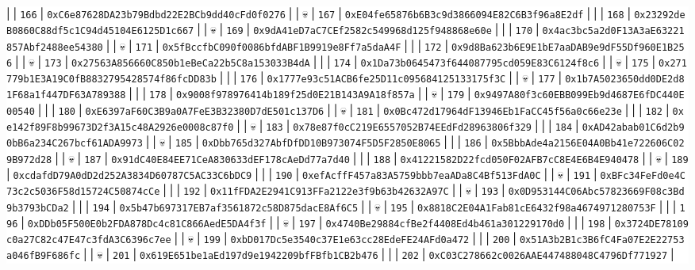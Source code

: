 |  | `166` | `0xC6e87628DA23b79Bdbd22E2BCb9dd40cFd0f0276` |
| 💀 | `167` | `0xE04fe65876b6B3c9d3866094E82C6B3f96a8E2df` |
|  | `168` | `0x23292deB0860C88df5c1C94d45104E6125D1c667` |
| 💀 | `169` | `0x9dA41eD7aC7CEf2582c549968d125f948868e60e` |
|  | `170` | `0x4ac3bc5a2d0F13A3aE63221857Abf2488ee54380` |
| 💀 | `171` | `0x5fBccfbC090f0086bfdABF1B9919e8Ff7a5daA4F` |
|  | `172` | `0x9d8Ba623b6E9E1bE7aaDAB9e9dF55Df960E1B256` |
| 💀 | `173` | `0x27563A856660C850b1eBeCa22b5C8a153033B4dA` |
|  | `174` | `0x1Da73b0645473f644087795cd059E83C6124f8c6` |
| 💀 | `175` | `0x271779b1E3A19C0fB8832795428574f86fcDD83b` |
|  | `176` | `0x1777e93c51ACB6fe25D11c095684125133175f3C` |
| 💀 | `177` | `0x1b7A5023650dd0DE2d81F68a1f447DF63A789388` |
|  | `178` | `0x9008f978976414b189f25d0E21B143A9A18f857a` |
| 💀 | `179` | `0x9497A80f3c60EBB099Eb9d4687E6fDC440E00540` |
|  | `180` | `0xE6397aF60C3B9a0A7FeE3B32380D7dE501c137D6` |
| 💀 | `181` | `0x0Bc472d17964dF13946Eb1FaCC45f56a0c66e23e` |
|  | `182` | `0xe142f89F8b99673D2f3A15c48A2926e0008c87f0` |
| 💀 | `183` | `0x78e87f0cC219E6557052B74EEdFd28963806f329` |
|  | `184` | `0xAD42abab01C6d2b90bB6a234C267bcf61ADA9973` |
| 💀 | `185` | `0xDbb765d327AbfDfDD10B973074F5D5F2850E8065` |
|  | `186` | `0x5BbbAde4a2156E04A0Bb41e722606C029B972d28` |
| 💀 | `187` | `0x91dC40E84EE71CeA830633dEF178cAeDd77a7d40` |
|  | `188` | `0x41221582D22fcd050F02AFB7cC8E4E6B4E940478` |
| 💀 | `189` | `0xcdafdD79A0dD2d252A3834D60787C5AC33C6bDC9` |
|  | `190` | `0xefAcffF457a83A5759bbb7eaADa8C4Bf513FdA0C` |
| 💀 | `191` | `0xBFc34FeFd0e4C73c2c5036F58d15724C50874cCe` |
|  | `192` | `0x11fFDA2E2941C913FFa2122e3f9b63b42632A97C` |
| 💀 | `193` | `0x0D953144C06Abc57823669F08c3Bd9b3793bCDa2` |
|  | `194` | `0x5b47b697317EB7af3561872c58D875dacE8Af6C5` |
| 💀 | `195` | `0x8818C2E04A1Fab81cE6432f98a4674971280753F` |
|  | `196` | `0xDDb05F500E0b2FDA878Dc4c81C866AedE5DA4f3f` |
| 💀 | `197` | `0x4740Be29884cfBe2f4408Ed4b461a301229170d0` |
|  | `198` | `0x3724DE78109c0a27C82c47E47c3fdA3C6396c7ee` |
| 💀 | `199` | `0xbD017Dc5e3540c37E1e63cc28EdeFE24AFd0a472` |
|  | `200` | `0x51A3b2B1c3B6fC4Fa07E2E22753a046fB9F686fc` |
| 💀 | `201` | `0x619E651be1aEd197d9e1942209bfFBfb1CB2b476` |
|  | `202` | `0xC03C278662c0026AAE447488048C4796Df771927` |
